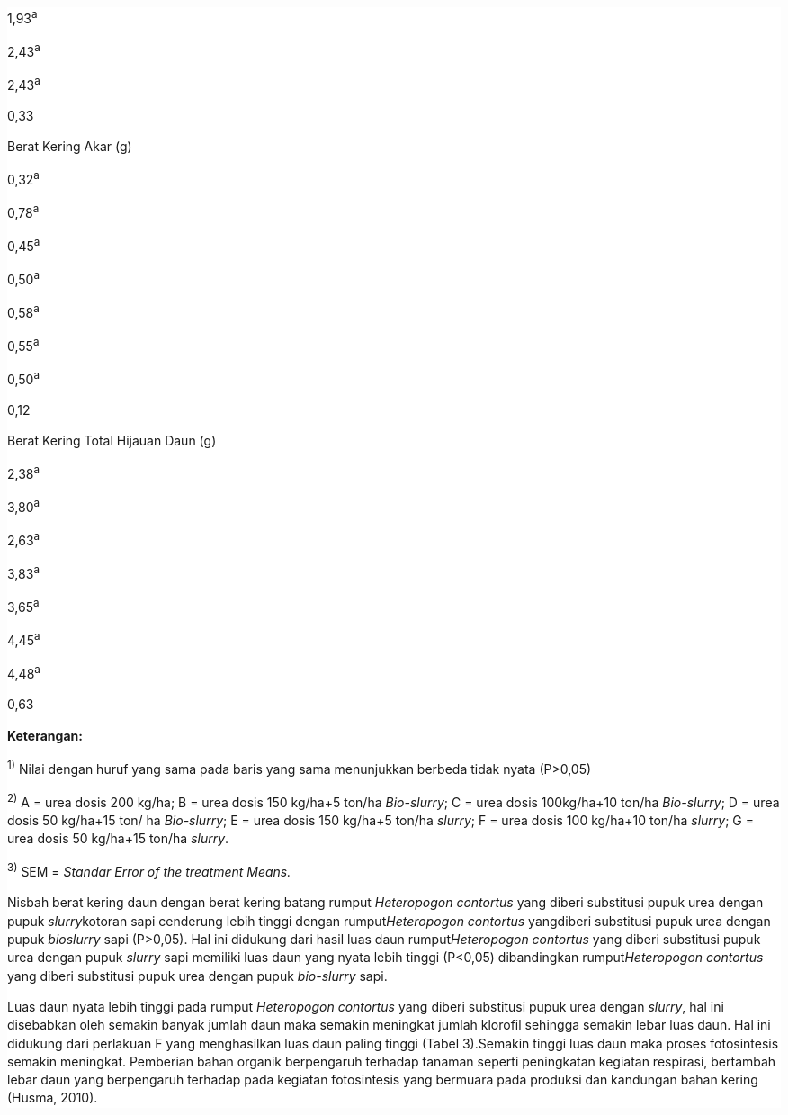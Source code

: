 <p><span class="font9">1,93<sup>a</sup></span></p></td><td style="vertical-align:bottom;">
<p><span class="font9">2,43<sup>a</sup></span></p></td><td style="vertical-align:bottom;">
<p><span class="font9">2,43<sup>a</sup></span></p></td><td style="vertical-align:bottom;">
<p><span class="font9">0,33</span></p></td></tr>
<tr><td style="vertical-align:bottom;">
<p><span class="font9">Berat Kering Akar (g)</span></p></td><td style="vertical-align:bottom;">
<p><span class="font9">0,32<sup>a</sup></span></p></td><td style="vertical-align:bottom;">
<p><span class="font9">0,78<sup>a</sup></span></p></td><td style="vertical-align:bottom;">
<p><span class="font9">0,45<sup>a</sup></span></p></td><td style="vertical-align:bottom;">
<p><span class="font9">0,50<sup>a</sup></span></p></td><td style="vertical-align:bottom;">
<p><span class="font9">0,58<sup>a</sup></span></p></td><td style="vertical-align:bottom;">
<p><span class="font9">0,55<sup>a</sup></span></p></td><td style="vertical-align:bottom;">
<p><span class="font9">0,50<sup>a</sup></span></p></td><td style="vertical-align:bottom;">
<p><span class="font9">0,12</span></p></td></tr>
<tr><td style="vertical-align:top;">
<p><span class="font9">Berat Kering Total Hijauan Daun (g)</span></p></td><td style="vertical-align:top;">
<p><span class="font9">2,38<sup>a</sup></span></p></td><td style="vertical-align:top;">
<p><span class="font9">3,80<sup>a</sup></span></p></td><td style="vertical-align:top;">
<p><span class="font9">2,63<sup>a</sup></span></p></td><td style="vertical-align:top;">
<p><span class="font9">3,83<sup>a</sup></span></p></td><td style="vertical-align:top;">
<p><span class="font9">3,65<sup>a</sup></span></p></td><td style="vertical-align:top;">
<p><span class="font9">4,45<sup>a</sup></span></p></td><td style="vertical-align:top;">
<p><span class="font9">4,48<sup>a</sup></span></p></td><td style="vertical-align:top;">
<p><span class="font9">0,63</span></p></td></tr>
</table>
<p><span class="font8" style="font-weight:bold;">Keterangan:</span></p>
<p><span class="font9"><sup>1)</sup> Nilai dengan huruf yang sama pada baris yang sama menunjukkan berbeda tidak nyata (P&gt;0,05)</span></p>
<p><span class="font9"><sup>2)</sup> A = urea dosis 200 kg/ha; B = urea dosis 150 kg/ha+5 ton/ha </span><span class="font9" style="font-style:italic;">Bio-slurry</span><span class="font9">; C = urea dosis 100kg/ha+10 ton/ha </span><span class="font9" style="font-style:italic;">Bio-slurry</span><span class="font9">; D = urea dosis 50 kg/ha+15 ton/ ha </span><span class="font9" style="font-style:italic;">Bio-slurry</span><span class="font9">; E = urea dosis 150 kg/ha+5 ton/ha </span><span class="font9" style="font-style:italic;">slurry</span><span class="font9">; F = urea dosis 100 kg/ha+10 ton/ha </span><span class="font9" style="font-style:italic;">slurry</span><span class="font9">; G = urea dosis 50 kg/ha+15 ton/ha </span><span class="font9" style="font-style:italic;">slurry</span><span class="font9">.</span></p>
<p><span class="font9"><sup>3)</sup> SEM = </span><span class="font9" style="font-style:italic;">Standar Error of the treatment Means.</span></p>
<p><span class="font11">Nisbah berat kering daun dengan berat kering batang rumput </span><span class="font11" style="font-style:italic;">Heteropogon contortus </span><span class="font11">yang diberi substitusi pupuk urea dengan pupuk </span><span class="font11" style="font-style:italic;">slurry</span><span class="font11">kotoran sapi cenderung lebih tinggi dengan rumput</span><span class="font11" style="font-style:italic;">Heteropogon contortus</span><span class="font11"> yangdiberi substitusi pupuk urea dengan pupuk </span><span class="font11" style="font-style:italic;">bioslurry</span><span class="font11"> sapi (P&gt;0,05). Hal ini didukung dari hasil luas daun rumput</span><span class="font11" style="font-style:italic;">Heteropogon contortus </span><span class="font11">yang diberi substitusi pupuk urea dengan pupuk </span><span class="font11" style="font-style:italic;">slurry</span><span class="font11"> sapi memiliki luas daun yang nyata lebih tinggi (P&lt;0,05) dibandingkan rumput</span><span class="font11" style="font-style:italic;">Heteropogon contortus</span><span class="font11"> yang diberi substitusi pupuk urea dengan pupuk </span><span class="font11" style="font-style:italic;">bio-slurry</span><span class="font11"> sapi.</span></p>
<p><span class="font11">Luas daun nyata lebih tinggi pada rumput </span><span class="font11" style="font-style:italic;">Heteropogon contortus</span><span class="font11"> yang diberi substitusi pupuk urea dengan </span><span class="font11" style="font-style:italic;">slurry</span><span class="font11">, hal ini disebabkan oleh semakin banyak jumlah daun maka semakin meningkat jumlah klorofil sehingga semakin lebar luas daun. Hal ini didukung dari perlakuan F yang menghasilkan luas daun paling tinggi (Tabel 3).Semakin tinggi luas daun maka proses fotosintesis semakin meningkat. Pemberian bahan organik berpengaruh terhadap tanaman seperti peningkatan kegiatan respirasi, bertambah lebar daun yang berpengaruh terhadap pada kegiatan fotosintesis yang bermuara pada produksi dan kandungan bahan kering (Husma, 2010).</span></p>